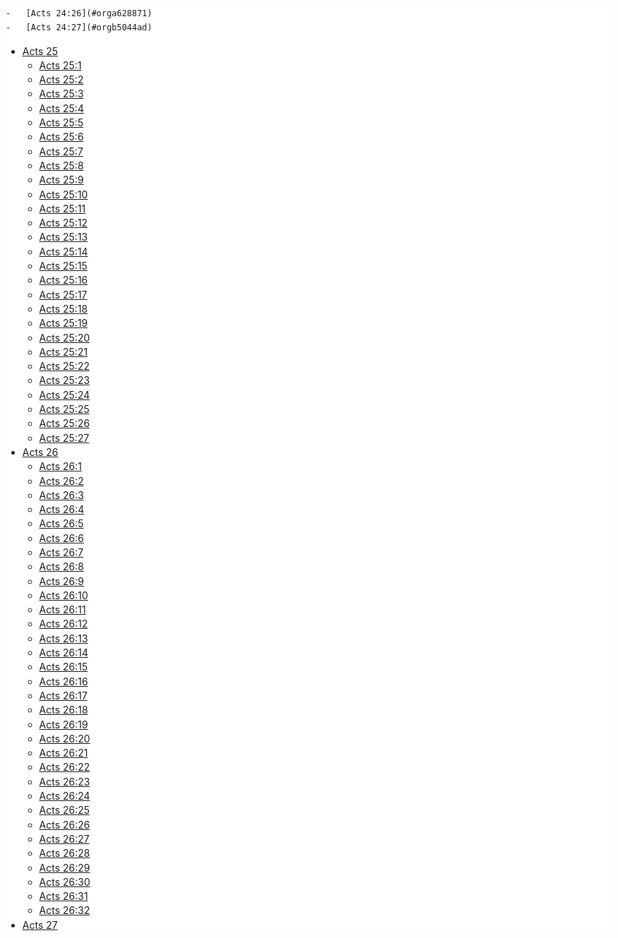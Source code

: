     -   [Acts 24:26](#orga628871)
    -   [Acts 24:27](#orgb5044ad)
-   [Acts 25](#org6e4b523)
    -   [Acts 25:1](#org325f427)
    -   [Acts 25:2](#org8aed0c1)
    -   [Acts 25:3](#org3965a21)
    -   [Acts 25:4](#orgced12ee)
    -   [Acts 25:5](#orge5c514a)
    -   [Acts 25:6](#orgd9b52c0)
    -   [Acts 25:7](#orga4dbeee)
    -   [Acts 25:8](#org204863d)
    -   [Acts 25:9](#orga3625fe)
    -   [Acts 25:10](#orgdb16e57)
    -   [Acts 25:11](#org8768c7a)
    -   [Acts 25:12](#org45e04f9)
    -   [Acts 25:13](#org9e9fbd8)
    -   [Acts 25:14](#org5e0857a)
    -   [Acts 25:15](#org8546a3b)
    -   [Acts 25:16](#org9e9cba8)
    -   [Acts 25:17](#org85bddb1)
    -   [Acts 25:18](#orga8dbf94)
    -   [Acts 25:19](#orgbc91645)
    -   [Acts 25:20](#org2a073c6)
    -   [Acts 25:21](#org03db97d)
    -   [Acts 25:22](#orgbb7139d)
    -   [Acts 25:23](#org59e185c)
    -   [Acts 25:24](#org427285b)
    -   [Acts 25:25](#orgb2dab41)
    -   [Acts 25:26](#orga7470f5)
    -   [Acts 25:27](#org3b8e0e0)
-   [Acts 26](#org50c8f25)
    -   [Acts 26:1](#orgdb22010)
    -   [Acts 26:2](#org8ef328a)
    -   [Acts 26:3](#orgb0cb264)
    -   [Acts 26:4](#org54f680e)
    -   [Acts 26:5](#orge11b619)
    -   [Acts 26:6](#orge780ea7)
    -   [Acts 26:7](#org7e1b3f7)
    -   [Acts 26:8](#org7c7c7df)
    -   [Acts 26:9](#orgd22d326)
    -   [Acts 26:10](#org10f7f96)
    -   [Acts 26:11](#org2a9d99d)
    -   [Acts 26:12](#org63cc4e9)
    -   [Acts 26:13](#org25a40d6)
    -   [Acts 26:14](#org5cb3f68)
    -   [Acts 26:15](#org773a1cc)
    -   [Acts 26:16](#org9d7f6d9)
    -   [Acts 26:17](#orgde0a428)
    -   [Acts 26:18](#org0a90a8f)
    -   [Acts 26:19](#org25b1104)
    -   [Acts 26:20](#orgd611df3)
    -   [Acts 26:21](#org5a63a00)
    -   [Acts 26:22](#orgde70ad7)
    -   [Acts 26:23](#org391387d)
    -   [Acts 26:24](#orgfd41611)
    -   [Acts 26:25](#org57c80b0)
    -   [Acts 26:26](#org04ad22c)
    -   [Acts 26:27](#org83de91c)
    -   [Acts 26:28](#orgca95f3b)
    -   [Acts 26:29](#org2441bfa)
    -   [Acts 26:30](#orgc328b78)
    -   [Acts 26:31](#org8b4d7c5)
    -   [Acts 26:32](#orgcd57d12)
-   [Acts 27](#org2611616)